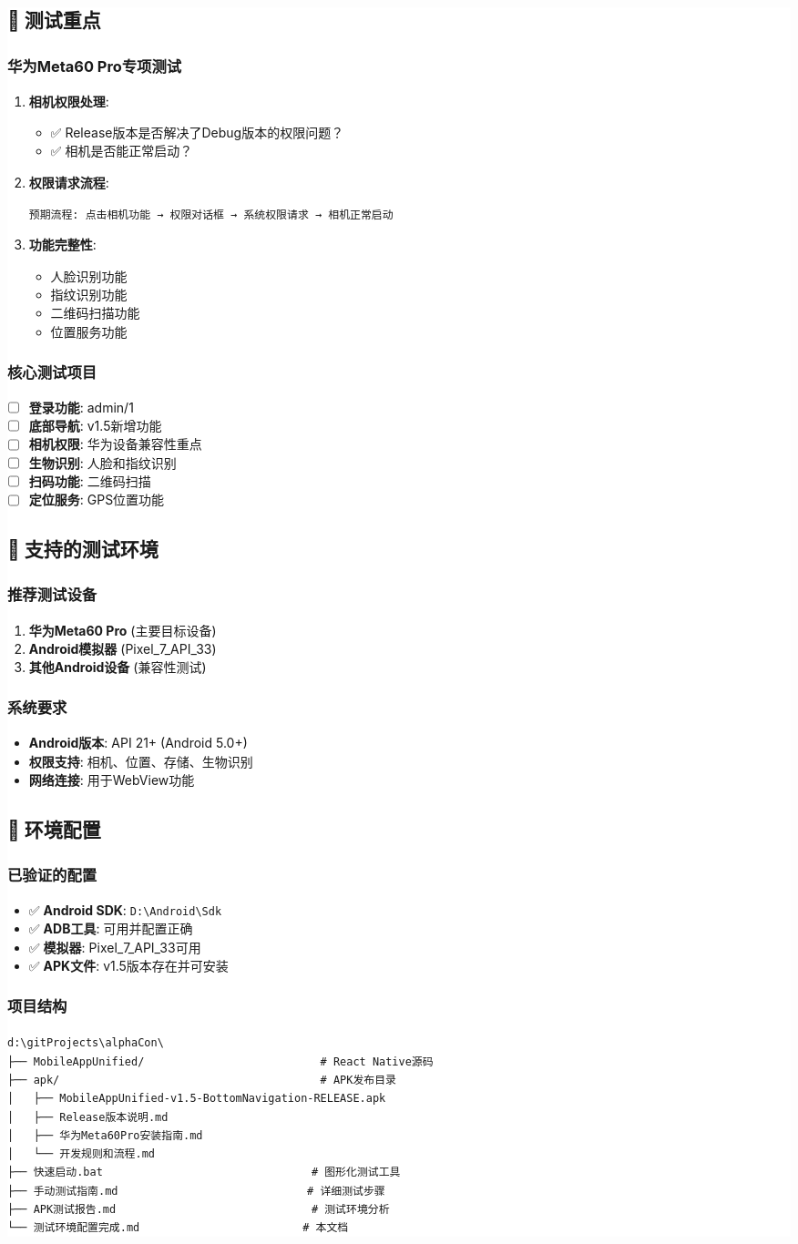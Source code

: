 ## 🧪 **测试重点**

### **华为Meta60 Pro专项测试**
1. **相机权限处理**:
   - ✅ Release版本是否解决了Debug版本的权限问题？
   - ✅ 相机是否能正常启动？

2. **权限请求流程**:
   ```
   预期流程: 点击相机功能 → 权限对话框 → 系统权限请求 → 相机正常启动
   ```

3. **功能完整性**:
   - 人脸识别功能
   - 指纹识别功能
   - 二维码扫描功能
   - 位置服务功能

### **核心测试项目**
- [ ] **登录功能**: admin/1
- [ ] **底部导航**: v1.5新增功能
- [ ] **相机权限**: 华为设备兼容性重点
- [ ] **生物识别**: 人脸和指纹识别
- [ ] **扫码功能**: 二维码扫描
- [ ] **定位服务**: GPS位置功能

## 📱 **支持的测试环境**

### **推荐测试设备**
1. **华为Meta60 Pro** (主要目标设备)
2. **Android模拟器** (Pixel_7_API_33)
3. **其他Android设备** (兼容性测试)

### **系统要求**
- **Android版本**: API 21+ (Android 5.0+)
- **权限支持**: 相机、位置、存储、生物识别
- **网络连接**: 用于WebView功能

## 🔧 **环境配置**

### **已验证的配置**
- ✅ **Android SDK**: `D:\Android\Sdk`
- ✅ **ADB工具**: 可用并配置正确
- ✅ **模拟器**: Pixel_7_API_33可用
- ✅ **APK文件**: v1.5版本存在并可安装

### **项目结构**
```
d:\gitProjects\alphaCon\
├── MobileAppUnified/                           # React Native源码
├── apk/                                        # APK发布目录
│   ├── MobileAppUnified-v1.5-BottomNavigation-RELEASE.apk
│   ├── Release版本说明.md
│   ├── 华为Meta60Pro安装指南.md
│   └── 开发规则和流程.md
├── 快速启动.bat                                # 图形化测试工具
├── 手动测试指南.md                             # 详细测试步骤
├── APK测试报告.md                              # 测试环境分析
└── 测试环境配置完成.md                         # 本文档
```
